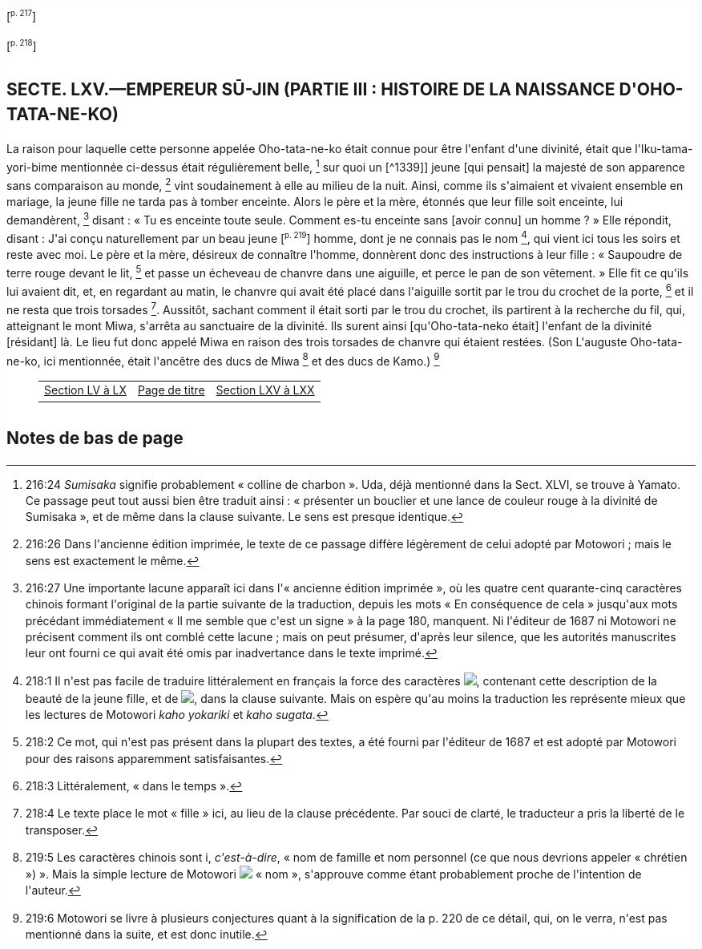 <span id="p217">[<sup><small>p. 217</small></sup>]</span>


<span id="p218">[<sup><small>p. 218</small></sup>]</span>

## SECTE. LXV.—EMPEREUR SŪ-JIN (PARTIE III : HISTOIRE DE LA NAISSANCE D'OHO-TATA-NE-KO)

La raison pour laquelle cette personne appelée Oho-tata-ne-ko était connue pour être l'enfant d'une divinité, était que l'Iku-tama-yori-bime mentionnée ci-dessus était régulièrement belle, [^1338] sur quoi un \[^1339]\] jeune \[qui pensait\] la majesté de son apparence sans comparaison au monde, [^1340] vint soudainement à elle au milieu de la nuit. Ainsi, comme ils s'aimaient et vivaient ensemble en mariage, la jeune fille ne tarda pas à tomber enceinte. Alors le père et la mère, étonnés que leur fille soit enceinte, lui demandèrent, [^1341] disant : « Tu es enceinte toute seule. Comment es-tu enceinte sans \[avoir connu\] un homme ? » Elle répondit, disant : J'ai conçu naturellement par un beau jeune <span id="p219">[<sup><small>p. 219</small></sup>]</span> homme, dont je ne connais pas le nom [^1342], qui vient ici tous les soirs et reste avec moi. Le père et la mère, désireux de connaître l'homme, donnèrent donc des instructions à leur fille : « Saupoudre de terre rouge devant le lit, [^1343] et passe un écheveau de chanvre dans une aiguille, et perce le pan de son vêtement. » Elle fit ce qu'ils lui avaient dit, et, en regardant au matin, le chanvre qui avait été placé dans l'aiguille sortit par le trou du crochet de la porte, [^1344] et il ne resta que trois torsades [^1345]. Aussitôt, sachant comment il était sorti par le trou du crochet, ils partirent à la recherche du fil, qui, atteignant le mont Miwa, s'arrêta au sanctuaire de la divinité. Ils surent ainsi [qu'Oho-tata-neko était] l'enfant de la divinité [résidant] là. Le lieu fut donc appelé Miwa en raison des trois torsades de chanvre qui étaient restées. (Son L'auguste Oho-tata-ne-ko, ici mentionnée, était l'ancêtre des ducs de Miwa [^1346] et des ducs de Kamo.) [^1347]

<figure class="table chapter-navigator">
  <table>
    <tbody>
      <tr>
        <td>
        <a href="/fr/book/Shintoism/The_Kojiki/Vol2_60">
          <span class="mdi mdi-arrow-left-drop-circle"></span><span class="pl-2">Section LV à LX</span>
        </a>
        </td>
        <td>
        <a href="/fr/book/Shintoism/The_Kojiki">
          <span class="mdi mdi-book-open-variant"></span><span class="pl-2">Page de titre</span>
        </a>
        </td>
        <td>
        <a href="/fr/book/Shintoism/The_Kojiki/Vol2_70">
          <span class="pr-2">Section LXV à LXX</span><span class="mdi mdi-arrow-right-drop-circle"></span>
        </a>
        </td>
      </tr>
    </tbody>
  </table>
</figure>

## Notes de bas de page


[^1145]: 199:2 _C'est-à-dire_, peut-être, « la belle mais alarmante femelle ».
[^1146]: 199:3 _C'est-à-dire_, peut-être, « le beau mais alarmant mâle ».
[^1147]: 199:4 _Hodzumi no omi_. Il existe plusieurs endroits appelés Hodzumi dans différentes provinces. Ce nom semble signifier « empiler des épis de riz ».
[^1148]: 199:5 _C'est-à-dire_, « grand prince ».
[^1149]: 199:6 _C'est-à-dire_, « petit prince-cœur-de-sanglier-féroce », le sanglier étant connu pour son tempérament sauvage.
[^1150]: 199:7 En excluant le dernier membre du composé, ce nom signifie « jeune-Yamato-seigneur-prince-grand » _Bibi_ est identifié par Motowori avec le mot _mimi_, qui revient si souvent dans les noms propres (voir Sect. XIII, Note 18).
[^1151]: 200:8 Motowori explique ce nom dans le sens de « femme brillante-alarmante », mais un certain doute doit s'y attacher.
[^1152]: 200:9 _C'est-à-dire_, peut-être, « prince vaste-grande-vérité ».
[^1153]: 200:10 _Hani-yasu-bime_. Ce nom a déjà été rencontré dans la Sect. VII, Note 3. Motowori suppose cependant qu'à cet endroit, Haniyasu devrait être considéré comme le nom d'un lieu du Yamato.
[^1154]: 200:11 _C'est-à-dire_, un homme appelé « joyau vert » qui vivait dans la province de Kafuchi.
[^1155]: 200:12 _Take_ signifie « courageux ». Pour le reste du nom, voir la note 10.
[^1156]: 200:13 _Take_ signifie « courageux ». _Wake_ signifie soit « jeune », soit « seigneur ». Pour _Nuna-kaha_, voir Sect. LI, Note 31.
[^1157]: 200:14 p. 202 _Abe no omi_. Il existe plusieurs lieux appelés Abe, et il est douteux de savoir à lequel d'entre eux le texte ici fait référence.
[^1158]: 200:15 La signification de _inakoshi_ semble être « chariot à riz ». _Hiko_ est « prince » et _wake_ signifie soit « jeune », soit « seigneur ».
[^1159]: 200:16 _Kashihade no omi_, Ce nom est traditionnellement lié à un incident survenu sous le règne de l'empereur Kei-ko, qui l'aurait offert à l'un de ses serviteurs qui lui avait servi un plat de crustacés particulièrement savoureux. Les « majordomes » (le mot pourrait peut-être aussi être traduit par « cuisiniers ») ont été mentionnés vers la fin de la Sect. XXXII, et de nouveau dans la légende du massacre des « araignées de terre » par Jim-mu relatée dans la Sect. XLVIII.
[^1161]: 200:18 Par aphérèse pour _Oho-inabi_, la forme du nom donné dans les « Chroniques des choses anciennes des âges passés ». lui-même représentant peut-être par apocope _Oho-ina-biko_, qui signifierait « grand prince du riz ».
[^1165]: 200:22 Ce nom peut être rendu littéralement par « l’ombre sous les montagnes », mais la signification est « la lueur des feuilles d’automne sur le flanc de la montagne ».
[^1166]: 200:23 _C'est-à-dire_, probablement « prince merveilleux (ou précieux) ».
[^1168]: 200:25 _Take-Uchi no sukune_. _Take_ signifie « courageux » et _Uchi_ est le nom d'un district du Yamato. L'interprétation courante, mais erronée, de ce nom est _Take no Uchi no sukune_. Le célèbre personnage, que l'on pourrait surnommer le Mathusalem du Japon, aurait vécu sous les règnes de cinq empereurs, chacun ayant vécu en moyenne plus de cent ans. Son âge est diversement estimé à 255, 260, etc., jusqu'à 360 ans.
[^1169]: 200:26 _Hata no Yashiro no sukune_. _Hata_ et _Yashiro_ sont supposés, selon Motowori, être les noms de lieux du Yamato. _Yashiro_ signifie « sanctuaire ». _Hata_ est d'origine incertaine.
[^1171]: 200:28 _Hayashi no omi_. Hayashi est le nom d'un lieu à Kawachi et signifie « forêt ».
[^1172]: 200:29 _Hami no omi_. Il y a un Hami à Afumi et un autre à Tamba. La signification du nom est obscure.
[^1175]: 200:32 _Hatsuse-be no Kimi_. Pour Hatsuse, voir Sect. CXLIII, Note 8.
[^1176]: 200:33 _Kose no Wo-kara no sukune_. Kose est le nom d'un lieu du Yamato. La signification de Wo-kara est obscure.
[^1180]: 200:37 _Soga no Ishikaha no sukune_. Soga est un lieu du Yamato, et Ishikaha un district de Kahachi. Dans ce cas, on suppose généralement que la famille possédait deux sièges, ou était divisée en deux branches résidant à des endroits différents. Parfois, cependant, le siège d'origine et celui vers lequel la famille s'est ensuite installée sont indiqués.
[^1181]: 200:38 _Soga no omi_. La signification de Soga est obscure.
[^1182]: 200:39 _Kahanobe no omi_. Kahanobe est le nom d'un district de Settsu et signifie « rive ».
[^1183]: 200:40 _Tanaka no omi_. Tanaka est le nom d'un lieu du Yamato et signifie « parmi les rizières ».
[^1184]: 200:41 _Takamuko no omi_. Takamuko semble être le nom d'un lieu à Echizen. Sa signification est incertaine.
[^1185]: 200:42 _Woharida no omi_. Woharida est un lieu du Yamato. Son nom semble signifier « petit champ labouré ».
[^1186]: 200:43 _Sakurawi no omi_. Sakurawi est le nom d'un lieu à Kahachi et signifie « puits aux cerisiers ».
[^1187]: 200:44 _Kishida no omi_. Kishida est un lieu du Yamato. La signification du nom n'est pas claire.
[^1188]: 200:45 _Heguri no Tsuku no sukune_. Heguri est le nom d'un district du Yamato, dont la signification est incertaine. _Tsuku_ (moderne _dzuku_), « hibou », est un nom qui renvoie à une tradition que l'on retrouve dans le Commentaire de Motowori, vol. XXII, p. 29.
[^1190]: 201:47 _Sawara no omi_. Sawara était peut-être un district de Chikuzen. La signification du nom est obscure.
[^1191]: 201:48 _Uma mi-kuhi no murazhi_. La signification littérale des caractères avec lesquels _Uma-mi-kuhi_ est écrit est « cheval poste auguste ». On ne sait pas vraiment si ce nom a un lien avec les chevaux, ou s'il doit simplement être considéré comme le nom d'un lieu.
[^1192]: 201:49 _Ki no Tsunu no sukune_. Ki est le nom d'une province, et p. 204 Tsunu celui d'un district d'une autre province, la province de Suhau (Suwō). _Conf_. Note 37.
[^1193]: 201:50 _Je ne t'aime pas_.
[^1195]: 201:52 _Sakamoto no omi_. Sakamoto est le nom d'un lieu d'Idzumi et signifie « base de la colline ».
[^1196]: 201:53 _Kume no Ma-ito-hime_. Kume pourrait être, comme le dit Motowori, le nom d'un lieu. Mais voir Sect. XXXIV, Note 7. Quoi qu'il en soit, le lieu, s'il existait, portait probablement le nom d'une personne du nom de Kume. La signification de Ma-iro est obscure.
[^1197]: 201:54 _Nu-no-iro-hime_. La signification de ce nom est obscure.
[^1198]: 201:55 Kadzuraki est le nom déjà fréquemment mentionné d'un district du Yamato, et Nagaye est également le nom d'un lieu – on ignore s'il se trouve à Yamato ou à Kahachi. Il signifie « longue crique ». Motowori pense que la syllabe _so_ dans ce lieu est la même que celle de _kuma-so_ et signifie « vaillant » ou « féroce ».
[^1199]: 201:56 _Tamade no omi_. Il existe un Tamade à Yamato et un autre à Kahachi. La signification du nom est incertaine.
[^1200]: 201:57 _Ikuha no omi_. Les « Chroniques du Japon » nous apprennent que la forme originale de ce nom _Ikuha_ était _uki-ha_, c'est-à-dire _feuille flottante », et nous en donnent une explication historique. Voir le Commentaire de Motowori, vol. XXII, p. 36-37, où la raison traditionnellement avancée pour expliquer l'écriture du nom Ikuha avec le caractère ![](/image/book/Shintoism/The_Kojiki/20400.jpg) est également longuement évoquée.
[^1201]: 201:58 _Ikuye no omi_. Ikuye devait être le nom d'un lieu ; mais on n'en sait rien.
[^1202]: 201:59 Agina no anti. La même observation s'applique à ce nom qu'au précédent.
[^1203]: 201:60 _Waku-go no sukune_. _Waku-go_ signifie « jeune enfant » ou « jeune homme », une désignation honorifique.
[^1204]: 201:61 _Yenuma no omi_. Yenuma est le nom d'un district de Kaga et signifie « lagune d'entrée ».
[^1205]: 201:62 À Yamato. Ce lac, souvent mentionné dans les poèmes du « Collection d'une myriade de feuilles », était célèbre pour ses fleurs de lotus. Les « Chroniques du Japon » le mentionnent comme ayant été creusé sous le règne de l'empereur Ō-jin, mais il s'agissait probablement, comme beaucoup d'autres, d'un lac naturel, aménagé par la suite. Son nom signifie « sabre ».
[^1206]: 205:1 p. 207 Pour Kasuga, voir Sect. LVIII, Note 7. Izakaha est un lieu du Yamato. La signification du nom est incertaine.
[^1207]: 205:2 _Takanu-hime_. Takanu est le nom d'un district de Tango et signifie « lande de bambous ».
[^1208]: 205:3 La signification de ce nom est assez obscure.
[^1209]: 205:4 _Taniha no oho-agata-nushi_. _Taniha_ (aujourd'hui _Tamba_) est le nom d'une province (comprenant autrefois la province de Tango) du centre du Japon. Il est censé signifier « le lieu des rizières », le riz offert au sanctuaire de la déesse du Soleil à Ise étant apporté de là.
[^1210]: 205:5 p. 208 _Hiko_ signifie « prince ». Les autres syllabes du nom sont obscures.
[^1211]: 205:6 Voir Sect. LXI, Note 8.
[^1212]: 205:7 _Biko_ (_hiko_) signifie « prince ». Les autres éléments de ce composé sont obscurs.
[^1213]: 205:8 On serait tenté de traduire ce nom par « Princesse de Mima ». Mais rien ne permet de considérer Mima, ni dans ce nom ni dans le précédent, comme le nom originel d'un lieu.
[^1214]: 205:9 Motowori n'a aucune explication à offrir pour les syllabes Oke-tsu. _Hime_ signifie « princesse ».
[^1215]: 205:10 _Hiko_ signifie « prince » et _kuni_ signifie « pays ».
[^1216]: 205:11 _Wani no omi_. _Wani_ est un lieu du Yamato, et il existe un col ou une colline portant ce nom (_Wani-zaka_). Le mot wani n'a qu'une signification : « crocodile ».
[^1218]: 205:13 Ou « la princesse de Washi » ou « la princesse aigle ». En japonais _Washihime_.
[^1219]: 205:14 _Kadzuraki_ est le nom d'un district de Yamato, et Motowori pense que Tarumi est le nom d'un lieu de Settsu.
[^1220]: 205:15 _Take-toyo-hadzura-wake no miko_. Les deux premiers éléments du composé signifient respectivement « brave » et « luxuriant », tandis que le dernier signifie probablement « seigneur ». La signification de _hadzura_ est obscure.
[^1221]: 205:16 _Oho-tsutsuki-tari-ne no miko_. Tsutsuki étant le nom d'un district de Yamashiro, le composé entier signifie « prince grand, seigneur suffisant du grand Tsutsuki ».
[^1222]: 205:17 _Sanugi-tari-ne no miko_, _c'est-à-dire_, « prince suffisant seigneur de Sanugi » (Sanuki, — voir Sect. V, Note 6).
[^1223]: 205:18 _Yamashiro no Yena tsu Hime_. Yamashiro est le nom d'une province, et Yena celui d'un lieu de Settsu. La signification de ce dernier nom est obscure.
[^1224]: 205:19 Motowori croit que _Karibata_ est le nom d'un lieu, et _tobe_ (_to-me_) signifie « vieille femme », comme dans le nom _Ishi-ko-ri-do-me_, ce dernier étant cependant extrêmement obscur (voir Sect. XVI, Note 12).
[^1225]: 205:20 _Oho-mata no miko_. La signification de ce nom et du nom parallèle du frère cadet est obscure.
[^1227]: 205:22 _Shibumi no Sukune no miko_. Shibumi est probablement le nom d'un lieu, puisqu'il y a un Shibumi à Ise.
[^1228]: 205:23 _Saho_ est le nom d'un lieu célèbre du Yamato, et _Kurami_ p. 209 est supposé par Motowori être le nom d'un lieu du Wakasa. _Oho_ signifie « grand » et _tome_, selon Motowori, signifie « vieille femme » ou simplement « femelle ». _Conf_. Note 19.
[^1229]: 205:24 _Kasuga no Take-kuni-katsu-tome_. Motowori suppose qu'il s'agit du nom, non pas du père, mais de la mère de la princesse mentionnée précédemment. _Take_ signifie « courageux » et _kuni_ « terre ». La signification de _katsu_ est obscure.
[^1231]: 205:26 _Wō-zaho no miko_, _c'est-à-dire_, « petit (_q.d._ 'plus jeune') prince de Saho. »
[^1232]: 205:27 _C'est-à-dire_, la princesse de Saho.
[^1233]: 205:28 Il n’est pas certain que nous devions comprendre ce nom comme signifiant « princesse Sahaji » ou « la princesse de Sahaji », mais ce dernier semble le plus probable.
[^1234]: 206:29 _C'est-à-dire_, l'empereur Sui-nin.
[^1235]: 206:30 _More-biko no miko_. _Muro-biko_ signifie « Prince de Muro ». Muro est un lieu du Yamato. Il signifie « demeure » et plus particulièrement « grotte ».
[^1236]: 206:31 _C'est-à-dire_, « princesse florissante et bonne d'Okinaga », ce dernier étant le nom d'un lieu d'Afumi (Omi). Sa signification n'est pas claire.
[^1237]: 206:32 _Ame no Mikaga no kami_. La signification de Mikaga est obscure, tout comme le lien entre cette divinité et les diacres de Mikami.
[^1238]: 206:33 La signification du nom Mikami est obscure. Le mot traduit par « diacre » est _hufuri_, nom d'une classe inférieure de prêtres shintoïstes. Pour une discussion sur l'étymologie du mot, etc., voir les remarques de M. Satow, p. 112 du vol. VII de ces Transactions. Pour Chika-tsu-Afumi, voir Sect. XXIX, Note 20.
[^1239]: 206:34 _Tanika no hiko Tatatsu-michi-no-ushi no miko_. La signification de _Tatatsu_ est obscure, mais on peut l'accepter comme le nom personnel du digne ici mentionné. _Michi-no-ushi_ signifie « maître de la route », c'est-à-dire « seigneur de la province ».
[^1240]: 206:35 _Midzuho no ma-waka no miko_, _c'est-à-dire_ « le Vrai Jeune Roi de Midzuho », Midzuho étant le nom d'un lieu d'Afumi. Cela signifie probablement « jeunes épis de riz frais ».
[^1241]: 206:36 _Kamu-oho-ne no miko_, _c'est-à-dire_, probablement, « prince divin grand seigneur ».
[^1242]: 206:37 _Yatsuri-iri-biko no miko_. Yatsuri est le nom d'un village du Yamato, dont l'origine est incertaine. La signification de _iri_ est obscure.
[^1243]: 206:38 _I-ho_ signifie « cinq cents » et _yori_ signifie probablement « bon ». Le composé peut donc être interprété comme signifiant « princesse de Midzuho aux multiples qualités ».
[^1244]: 206:39 p. 210 _C'est-à-dire_, probablement « la princesse Miwi » (Miwi-dera dans Afumi). _Mi-wi_ signifie « trois puits ».
[^1245]: 206:40 Ce nom est parallèle à celui qui a été commenté dans la note 9 de cette section.
[^1246]: 206:41 _Yamashiro-no-oho-Tsutsuki no ma-waka no miko_. Tous les éléments de ce composé sont déjà apparus dans cette section.
[^1247]: 206:42 _Hiko-osu no miko_. La signification d'osu est obscure,
[^1251]: 206:46 _Ise no Homuji-be no kimi_. Voir la mention de la création de ce clan à la fin de la Sect. LXXII.
[^1252]: 206:47 _Ise no Sana no miyatsuko_. L'étymologie de Sana est obscure.
[^1253]: 206:48 _Himeda no kimi_. Himeda est un lieu d'Afumi. La signification du nom est obscure.
[^1254]: 206:49 _Tagima no Magari no kimi_. Tagima est le nom d'un district du Yamato, dont l'origine est incertaine. Magari est le nom d'un lieu, signifiant « pli » ou « courbure ».
[^1255]: 206:50 _Sasa no kimi_: Sasa est le nom d'un lieu à Iga, et sa signification est incertaine.
[^1258]: 206:53 _Kadzunu no wake_. Kadzunu est le nom d'un district de Yamashiro et signifie « lande de pueraria ».
[^1259]: 206:54 _Chika-tsu-Afumi no Kanu no wake_. Kanu est un village d'Afumi. Son nom est écrit avec des caractères signifiant « lande à moustiques ».
[^1260]: 206:55 _Wakasa no Mimi no wake_. Mimi est le nom d'un village, et sa signification est incertaine.
[^1261]: 206:56 _Taniha no Kahakami no Masu no iratsume_. Masu est d'origine incertaine. Kahakami est le nom d'un village, aujourd'hui compris dans la province de Tango. Il signifie « pays fluvial ».
[^1262]: 206:57 _Hibasu-hime_. La signification de ce nom est obscure.
[^1263]: 206:58 _Matonu-hime_. La signification de ce nom est obscure.
[^1264]: 206:59 _C'est-à-dire_, « la jeune princesse ».
[^1265]: 206:60 Ce nom, qui s'écrit ![](/image/book/Shintoism/The_Kojiki/21000.jpg), est curieux, et Motowori n'a aucune suggestion à faire concernant son interprétation.
[^1266]: 206:61 _Mikaha no Ho no wake_. Ho est le nom d'un district, d'origine obscure. Mikaha est le nom d'une province maritime. Il signifie « trois rivières », en référence à deux grands fleuves qui la traversent et à un autre qui forme la frontière entre elle et la province de Wohari.
[^1267]: 207:62 _Chika-tsu-Afumi no Yasu no atahe_. Yasu est le nom d'un district, dont l'origine est incertaine.
[^1268]: 207:63 _Minu no kuni no_ \[_miyatsuko_\]. Le mot _miyatsuko_, qui ne figure pas dans le texte, est fourni dans la lecture _kana_ de Motowori.
[^1269]: 207:64 _Motosu no kuni no miyatsuko_. Motosu est le nom d'un quartier de Mino et semble signifier « lieu d'habitation originel ».
[^1270]: 207:65 _Nagahata-be no murazhi_. Nagahata est le nom d'un lieu à Hitachi, et semble signifier « long métier à tisser ».
[^1271]: 207:66 _Mone no Ajisaha-bime_. Ce nom est particulièrement obscur, et Mone est probablement corrompu.
[^1272]: 207:67 _Kani-me-ikadzuchi no miko_. Motowori pense que ce nom signifie « féroce comme l'œil d'un crabe », en référence peut-être à une particularité personnelle du prince qui le portait.
[^1273]: 207:68 _Takaki-hime_. Ce nom est obscur et peut-être corrompu.
[^1274]: 207:69 _Taniha no Tohotsu omi_. Ce nom est obscur.
[^1276]: 207:71 _Kadzuraki no Takanuka-hime_. Takanuka est le nom d'un lieu du Yamato. Il s'écrit en caractères signifiant « intellectuel ».
[^1277]: 207:72 _Okinaga-tarashi-hime_. Okinaga est le nom d'un lieu (voir Note 31). _Tarashi_ est une désignation honorifique, signifiant littéralement « suffisant », c'est-à-dire « parfait », et Motowori suppose qu'il a été accordé après sa mort à cette princesse, célèbre conquérante de la Corée, plus connue sous son « nom canonique » de Jingō Kōgō.
[^1278]: 207:73 _C'est-à-dire_, « la princesse du ciel ».
[^1280]: 207:75 _Kibi no Homuji no kimi_. Homuji est le nom d'un district de la province moderne de Bingo, et pourrait être d'origine chinoise.
[^1281]: 207:76 _Harima no Aso no kimi_. Aso est le nom d'un lieu, dont l'origine est incertaine.
[^1282]: 207:77 _Kahamata no Ina-yori-bime_. Kahamata (« fourche de rivière ») est le nom d'un lieu à Kohachi. _Ina_ signifie « riz » et _yori_ signifie probablement « bon » dans ce nom propre et dans de nombreux autres.
[^1283]: 207:78 _Oho-tamu-saka no miko_. Ce nom est obscur. Motowori pense que _Tamu-saka_ pourrait être le nom d'un lieu et signifier « ascension sinueuse ».
[^1285]: 207:80 _Chi-mori no omi_. _Chi-mori_ signifie « gardien des routes », et peut-être devrions-nous traduire ce « nom gentil » par « grands gardiens des routes », et supposer qu'ils ont pu autrefois exercer certaines fonctions dont l'attribution trouve son origine.
[^1286]: 207:81 _Oshinumi-be no miyatsuko_. Oshinumi est le nom d'un district de Yamato, dont la signification est incertaine.
[^1287]: 207:82 _Mina-be no miyatsuko_. Peut-être devrions-nous plutôt traduire ainsi : « les souverains de Minabe », car le nom est tout à fait obscur.
[^1288]: 207:83 _Inaba no Oshinumi-be_. Motowori suppose qu'une branche de cette famille, initialement établie à Yamato, s'est déplacée dans la province d'Inaba.
[^1289]: 207:84 _Taniha no Takanu no wake_. Takanu est le nom d'un district de la province moderne de Tango. Il signifie « haute lande ».
[^1290]: 207:85 _Yosami no obiko_. Yosami est le nom d'un lieu de Kahachi et son origine est incertaine, bien que les légendes l'associent au mot et, « un filet » (voir Commentaire de Motowori, vol. XXII, p. 81). Il est principalement connu pour son lac ou son bassin, souvent mentionné dans la poésie ancienne. Abiko est un « nom gentil » très rare, qui, dans le « Catalogue des noms de famille », s'écrit avec les caractères ![](/image/book/Shintoism/The_Kojiki/21200.jpg), mais est dérivé par Motowori de ![](/image/book/Shintoism/The_Kojiki/21201.jpg), c'est-à-dire « mes petits-enfants ».
[^1291]: 207:86 À Yamato. Le nom est d'origine incertaine.
[^1292]: 212:1 p. 213 Dans Yamato. _Shiki_ signifie probablement « château de pierre » (_ishi-ki_). _Midzugaki_ signifie « jeune haie fraîche », désignation honorifique de la haie autour de la demeure de l'empereur, qui est devenue un nom propre.
[^1293]: 212:2 Selon l'exégèse de Motowori, ce nom est un exemple assez remarquable d'usage verbal, _ayu-me_ (« yeux de truite ») ne faisant pas du tout partie du nom à proprement parler, mais seulement un mot-oreiller pour ce qui suit, à savoir, _Me-kakushi-hime_, _c'est-à-dire_ « Princesse aux Beaux Yeux ». _Tohotsu_ est le nom d'un lieu dans la province de Ki, signifiant « port lointain ».
[^1294]: 212:3 _Arakaha_ est le nom d'un lieu en Ki, et signifie « rivière agitée (c'est-à-dire impétueuse et dangereuse) ». Les syllabes _to-be_ ont une signification incertaine.
[^1296]: 212:5 _Toyo_ signifie « luxuriant » et _biko_ (_hiko_) « prince ». Les autres éléments du composé sont obscurs.
[^1297]: 212:6 p. 214 _Bime_ (_hime_) signifie « princesse », et _suki_ est identifié par Motowori avec Shiki, le nom de la résidence du monarque dont cette princesse était la fille.
[^1298]: 212:7 _Oho-ama-hime_. Ama est le nom d'un district de Wohari et signifie probablement « pêcheur ».
[^1300]: 212:9 La signification de ce nom et des deux suivants est incertaine.
[^1301]: 213:10 _Towochi_ est le nom d'un district de Yamato.
[^1302]: 213:11 _Mimatsu-hime_. Signification incertaine.
[^1303]: 213:12 Signification incertaine.
[^1304]: 213:13 Les syllabes _ma_ et _waka_, littéralement « vrai et jeune » ou « vraiment jeune », sont honorifiques. _Iza_ a une signification douteuse.
[^1305]: 213:14 _Kuni-kata-hime_. _Kuni_ signifie « pays », et _kata_ signifie ici probablement « dur » ou « ferme ».
[^1306]: 213:15 _Ohiji-tsuku-yamato-hime_. _Ohiji_ signifie probablement « mille », et _Yamato_ est le nom d'une province. _Tsuku_ est obscur.
[^1307]: 213:16 _Iga-hime_. _Iga_ est le nom d'un district et d'une province (voir Sect. LVI, Note 9).
[^1309]: 213:18 _Kami-tsu-ke-nu_ \[_no kimi_\]. Le caractère ![](/image/book/Shintoism/The_Kojiki/21400.jpg) (Ducs) est fourni par Motowori. Il s'agit de l'ancienne forme du nom aujourd'hui prononcée _Kōdzuke_ (_conf_. _Shimo-tsu-ke-nu_ corrompu en _Shimotsuke_). L'auteur de l'« Enquête sur la signification des noms de toutes les provinces » attire l'attention sur le fait curieux que, tandis que la syllabe finale _nu_ du mot original est supprimée à l'oral, c'est le _ke_ qui l'est à l'écrit – la forme originale du nom, telle qu'écrite, étant ![](/image/book/Shintoism/The_Kojiki/21401.jpg), alors que désormais seuls les deux premiers de ces trois caractères sont utilisés. Sa signification est supposée être « lande végétale supérieure », _ke_ ( ![](/image/book/Shintoism/The_Kojiki/21402.jpg)) étant considéré comme le terme général archaïque pour les arbres et les herbes, identique à _ke_ qui signifie « poils », la végétation ayant frappé les premiers locuteurs de la langue comme étant semblable aux poils sur le corps des hommes et des bêtes.
[^1310]: 213:19 _Shimo-tsu-ke-nu no kimi_. _Shimo_ signifie « inférieur ». Pour le reste du nom, voir la note précédente. Les deux noms sont ceux de provinces de l'est du Japon.
[^1311]: 213:20 Ou plus littéralement, « adoré et célébré les fêtes à », etc.
[^1312]: 213:21 _Viz_., de la Déesse-Soleil (_Ama-terasu_).
[^1313]: 213:22 _Noto no omi_. _Noto_, autrefois partie de la province d'Echizen, p. 215 est le nom de la péninsule qui s'avance dans la mer du Japon, sur la côte ouest de l'île principale. L'étymologie du nom est obscure.
[^1314]: 213:23 Le sens de cette phrase imparfaitement formée est : À l’occasion de « l’enterrement du prince suivant, Son Auguste Yamato-hiko, la coutume de placer une rangée de serviteurs du prince défunt autour de sa tombe et de les enterrer vivants fut introduite pour la première fois. » Pour plus d’informations sur cette coutume, voir Sect. LXXV, Note 4. Selon les « Chroniques », l’« ancienne » coutume d’enterrer les serviteurs jusqu’au cou à proximité de la tombe de leur seigneur fut abolie après cet enterrement même. Motowori tente de concilier les deux affirmations en supposant que la coutume était en réalité ancienne, mais qu’à l’occasion mentionnée ici, le nombre des victimes avait augmenté à un degré sans précédent, de sorte que, comme le rapportent les « Chroniques », leurs cris, tandis que leurs têtes étaient déchiquetées par les corbeaux et les chiens, emplissaient l’empereur de commisération.
[^1315]: 215:1 p. 216 Littéralement, « sur le point d’être épuisé ».
[^1316]: 215:2 Cette expression, qui revient au début de la Sect. CXLV, est difficile à expliquer. Voir les remarques de Motowori dans le Vol. XXIII, pp. 24-25, et de nouveau dans le Vol. XL, pp. 14-15, de son Commentaire.
[^1317]: 215:3 Voir Sect. LI, Note 12.
[^1318]: 215:4 Littéralement, « mon auguste cœur ».
[^1319]: 215:5 Ou : « Fais en sorte que mon sanctuaire soit vénéré. » Les paroles du dieu signifient qu'il souhaite qu'Oho-tata-ne-ko soit nommé prêtre en chef de son temple. Pour l'origine de ce dernier, voir la seconde moitié de la section XXXII (pp. [103](kj034.htm#p103)\-105).
[^1320]: 215:6 Oho signifie « grand », _Tata_ (ou _Tada_) est considéré comme le nom d'un lieu, et les syllabes _ne_ et _ko_ sont considérées comme honorifiques. Le nom entier (p. 217) peut donc, avec une certaine hésitation, être interprété comme signifiant « le Seigneur du Grand Sanctuaire de Tata ».
[^1321]: 215:7 _C'est-à-dire_, « la colère divine ne s'allumera plus. »
[^1322]: 215:8 Des courriers montés sont presque certainement prévus.
[^1323]: 215:9 Littéralement, « distribué sur les quatre côtés », « quatre côtés » étant une expression chinoise pour chaque direction.
[^1324]: 215:10 Ce nom peut signifier soit « trois landes » soit « auguste lande ». Le village de Minu ne doit pas être confondu avec la province de Minu.
[^1325]: 215:11 Les caractères utilisés sont ceux qui désignent correctement la présentation d'un tribut au monarque.
[^1326]: 215:12 Ici et ci-dessous, le premier pronom personnel est représenté par le caractère respectueux ![](/image/book/Shintoism/The_Kojiki/21700.jpg), « serviteur ».
[^1327]: 216:13 Voir Sect. VIII, Note 7, pour l'explication de ce nom. Mais la divinité visée ici est probablement une autre.
[^1328]: 216:14 L'étymologie et la signification de « ce nom » sont également obscures.
[^1329]: 216:15 Motowori interprète _kushi_ dans le sens de « merveilleux » et _Migata_ comme le nom d'un lieu, qui apparaît également sous la forme de Higata.
[^1330]: 216:16 _C'est-à-dire_, « bijou de vie-bonne-princesse ».
[^1331]: 216:17 La signification précise de ce nom est obscure. Motowori suppose que _Suwe_ est le nom d'un lieu ; _tsu_ est la particule génitive, et _mimi_ l'honorifique d'importance douteuse, dont la signification a été discutée dans la note 18 de la section XIII.
[^1332]: 216:18 La signification exacte des caractères utilisés pour écrire le mot _kayo-nushi_ (_kamushi_ moderne), rendu ici par « grand prêtre », est « propriétaire de la Déité ». Bien que couramment utilisé dans le langage moderne pour désigner tout prêtre shintoïste, il ne signifie proprement que le prêtre en chef en charge d'un temple, d'où son nom à consonance étrange.
[^1333]: 216:19 Ou, « conduire le culte au sanctuaire de ».
[^1334]: 216:20 À savoir, le Déité Maître-du-Grand-Pays. Pour l'étymologie traditionnelle de Miwa, voir la légende de la Sect. LXV.
[^1335]: 216:21 Voir Sect. XXVIII, Notes 4 et 5.
[^1336]: 216:22 Ou, _Ikaga-shiko-wo_. La signification probable de ce nom, proposée par Motowori, est (en négligeant la lettre initiale _i_ qui est un juron) « le mâle laid et resplendissant ».
[^1337]: 216:23 Voir Sect. I, Note 11 .
[^1338]: 216:24 _Sumisaka_ signifie probablement « colline de charbon ». Uda, déjà mentionné dans la Sect. XLVI, se trouve à Yamato. Ce passage peut tout aussi bien être traduit ainsi : « présenter un bouclier et une lance de couleur rouge à la divinité de Sumisaka », et de même dans la clause suivante. Le sens est presque identique.
[^1339]: 216:25 Littéralement, « grande colline » ou « grand col ». Elle se trouve à la frontière des provinces de Yamato et de Kahachi. Ni Motowori ni Tanigaha Shisei ne cautionnent le point de vue des anciens érudits, qui s'imaginaient voir dans la distinction du rouge et du noir une signification mystérieuse liée aux quatre points cardinaux.
[^1340]: 216:26 Dans l'ancienne édition imprimée, le texte de ce passage diffère légèrement de celui adopté par Motowori ; mais le sens est exactement le même.
[^1341]: 216:27 Une importante lacune apparaît ici dans l'« ancienne édition imprimée », où les quatre cent quarante-cinq caractères chinois formant l'original de la partie suivante de la traduction, depuis les mots « En conséquence de cela » jusqu'aux mots précédant immédiatement « Il me semble que c'est un signe » à la page 180, manquent. Ni l'éditeur de 1687 ni Motowori ne précisent comment ils ont comblé cette lacune ; mais on peut présumer, d'après leur silence, que les autorités manuscrites leur ont fourni ce qui avait été omis par inadvertance dans le texte imprimé.
[^1342]: 218:1 Il n'est pas facile de traduire littéralement en français la force des caractères ![](/image/book/Shintoism/The_Kojiki/21900.jpg), contenant cette description de la beauté de la jeune fille, et de ![](/image/book/Shintoism/The_Kojiki/21901.jpg), dans la clause suivante. Mais on espère qu'au moins la traduction les représente mieux que les lectures de Motowori _kaho yokariki_ et _kaho sugata_.
[^1343]: 218:2 Ce mot, qui n'est pas présent dans la plupart des textes, a été fourni par l'éditeur de 1687 et est adopté par Motowori pour des raisons apparemment satisfaisantes.
[^1344]: 218:3 Littéralement, « dans le temps ».
[^1345]: 218:4 Le texte place le mot « fille » ici, au lieu de la clause précédente. Par souci de clarté, le traducteur a pris la liberté de le transposer.
[^1346]: 219:5 Les caractères chinois sont i, _c'est-à-dire_, « nom de famille et nom personnel (ce que nous devrions appeler « chrétien ») ». Mais la simple lecture de Motowori ![](/image/book/Shintoism/The_Kojiki/21902.jpg) « nom », s'approuve comme étant probablement proche de l'intention de l'auteur.
[^1347]: 219:6 Motowori se livre à plusieurs conjectures quant à la signification de la p. 220 de ce détail, qui, on le verra, n'est pas mentionné dans la suite, et est donc inutile.
[^1348]: 219:7 Le même mot japonais _kagi_, qui est utilisé comme équivalent du caractère chinois ![](/image/book/Shintoism/The_Kojiki/22000.jpg), « crochet », est apparu plus tard pour désigner une clé.
[^1349]: 219:8 « Trois fils » signifie en japonais mi wa, d'où l'étymologie du nom de Miwa donnée plus loin dans le texte. La véritable origine est tout à fait douteuse. Le sanctuaire de Miwa était très tôt considéré avec une révérence si extraordinaire que le terme Oho-gami, « Grande Déité », sauf qualificatif différent, était communément compris comme désignant le dieu de Miwa.
[^1350]: 219:9 _Miwa no kimi_, écrit simplement ![](/image/book/Shintoism/The_Kojiki/22001.jpg) (littéralement, « Ducs Divins »), un autre signe de l'estime dans laquelle le sanctuaire de Miwa était tenu.